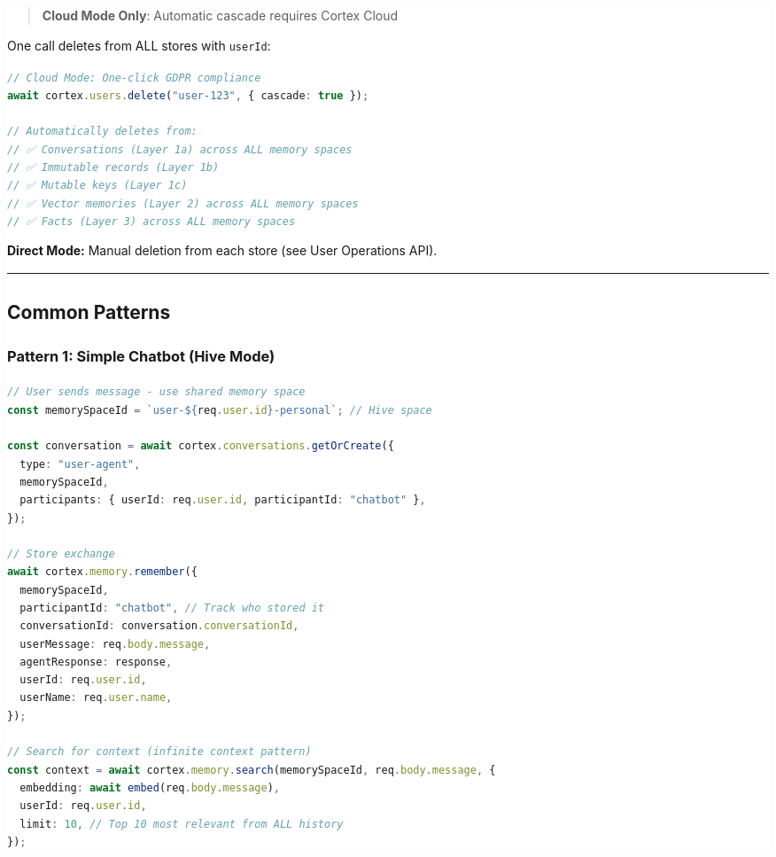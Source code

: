 > **Cloud Mode Only**: Automatic cascade requires Cortex Cloud

One call deletes from ALL stores with `userId`:

```typescript
// Cloud Mode: One-click GDPR compliance
await cortex.users.delete("user-123", { cascade: true });

// Automatically deletes from:
// ✅ Conversations (Layer 1a) across ALL memory spaces
// ✅ Immutable records (Layer 1b)
// ✅ Mutable keys (Layer 1c)
// ✅ Vector memories (Layer 2) across ALL memory spaces
// ✅ Facts (Layer 3) across ALL memory spaces
```

**Direct Mode:** Manual deletion from each store (see User Operations API).

---

## Common Patterns

### Pattern 1: Simple Chatbot (Hive Mode)

```typescript
// User sends message - use shared memory space
const memorySpaceId = `user-${req.user.id}-personal`; // Hive space

const conversation = await cortex.conversations.getOrCreate({
  type: "user-agent",
  memorySpaceId,
  participants: { userId: req.user.id, participantId: "chatbot" },
});

// Store exchange
await cortex.memory.remember({
  memorySpaceId,
  participantId: "chatbot", // Track who stored it
  conversationId: conversation.conversationId,
  userMessage: req.body.message,
  agentResponse: response,
  userId: req.user.id,
  userName: req.user.name,
});

// Search for context (infinite context pattern)
const context = await cortex.memory.search(memorySpaceId, req.body.message, {
  embedding: await embed(req.body.message),
  userId: req.user.id,
  limit: 10, // Top 10 most relevant from ALL history
});
```
